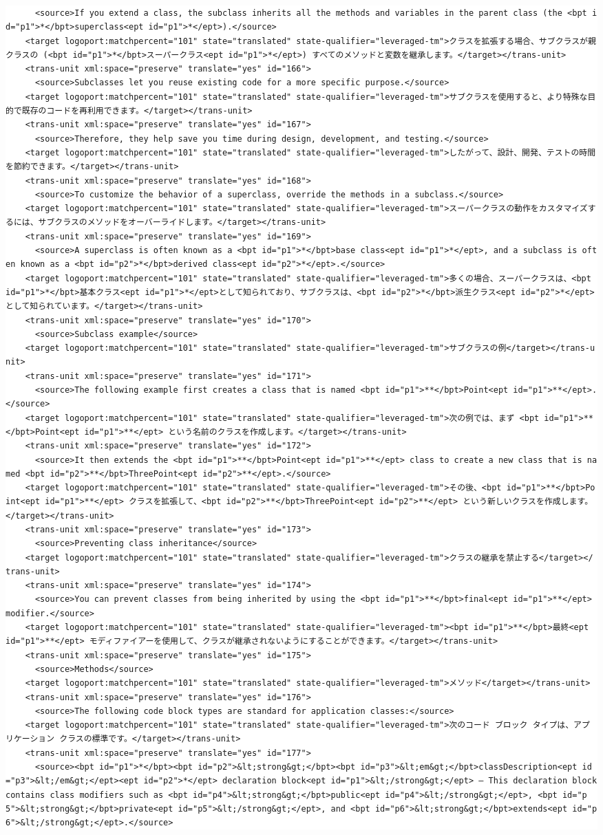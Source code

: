           <source>If you extend a class, the subclass inherits all the methods and variables in the parent class (the <bpt id="p1">*</bpt>superclass<ept id="p1">*</ept>).</source>
        <target logoport:matchpercent="101" state="translated" state-qualifier="leveraged-tm">クラスを拡張する場合、サブクラスが親クラスの (<bpt id="p1">*</bpt>スーパークラス<ept id="p1">*</ept>) すべてのメソッドと変数を継承します。</target></trans-unit>
        <trans-unit xml:space="preserve" translate="yes" id="166">
          <source>Subclasses let you reuse existing code for a more specific purpose.</source>
        <target logoport:matchpercent="101" state="translated" state-qualifier="leveraged-tm">サブクラスを使用すると、より特殊な目的で既存のコードを再利用できます。</target></trans-unit>
        <trans-unit xml:space="preserve" translate="yes" id="167">
          <source>Therefore, they help save you time during design, development, and testing.</source>
        <target logoport:matchpercent="101" state="translated" state-qualifier="leveraged-tm">したがって、設計、開発、テストの時間を節約できます。</target></trans-unit>
        <trans-unit xml:space="preserve" translate="yes" id="168">
          <source>To customize the behavior of a superclass, override the methods in a subclass.</source>
        <target logoport:matchpercent="101" state="translated" state-qualifier="leveraged-tm">スーパークラスの動作をカスタマイズするには、サブクラスのメソッドをオーバーライドします。</target></trans-unit>
        <trans-unit xml:space="preserve" translate="yes" id="169">
          <source>A superclass is often known as a <bpt id="p1">*</bpt>base class<ept id="p1">*</ept>, and a subclass is often known as a <bpt id="p2">*</bpt>derived class<ept id="p2">*</ept>.</source>
        <target logoport:matchpercent="101" state="translated" state-qualifier="leveraged-tm">多くの場合、スーパークラスは、<bpt id="p1">*</bpt>基本クラス<ept id="p1">*</ept>として知られており、サブクラスは、<bpt id="p2">*</bpt>派生クラス<ept id="p2">*</ept>として知られています。</target></trans-unit>
        <trans-unit xml:space="preserve" translate="yes" id="170">
          <source>Subclass example</source>
        <target logoport:matchpercent="101" state="translated" state-qualifier="leveraged-tm">サブクラスの例</target></trans-unit>
        <trans-unit xml:space="preserve" translate="yes" id="171">
          <source>The following example first creates a class that is named <bpt id="p1">**</bpt>Point<ept id="p1">**</ept>.</source>
        <target logoport:matchpercent="101" state="translated" state-qualifier="leveraged-tm">次の例では、まず <bpt id="p1">**</bpt>Point<ept id="p1">**</ept> という名前のクラスを作成します。</target></trans-unit>
        <trans-unit xml:space="preserve" translate="yes" id="172">
          <source>It then extends the <bpt id="p1">**</bpt>Point<ept id="p1">**</ept> class to create a new class that is named <bpt id="p2">**</bpt>ThreePoint<ept id="p2">**</ept>.</source>
        <target logoport:matchpercent="101" state="translated" state-qualifier="leveraged-tm">その後、<bpt id="p1">**</bpt>Point<ept id="p1">**</ept> クラスを拡張して、<bpt id="p2">**</bpt>ThreePoint<ept id="p2">**</ept> という新しいクラスを作成します。</target></trans-unit>
        <trans-unit xml:space="preserve" translate="yes" id="173">
          <source>Preventing class inheritance</source>
        <target logoport:matchpercent="101" state="translated" state-qualifier="leveraged-tm">クラスの継承を禁止する</target></trans-unit>
        <trans-unit xml:space="preserve" translate="yes" id="174">
          <source>You can prevent classes from being inherited by using the <bpt id="p1">**</bpt>final<ept id="p1">**</ept> modifier.</source>
        <target logoport:matchpercent="101" state="translated" state-qualifier="leveraged-tm"><bpt id="p1">**</bpt>最終<ept id="p1">**</ept> モディファイアーを使用して、クラスが継承されないようにすることができます。</target></trans-unit>
        <trans-unit xml:space="preserve" translate="yes" id="175">
          <source>Methods</source>
        <target logoport:matchpercent="101" state="translated" state-qualifier="leveraged-tm">メソッド</target></trans-unit>
        <trans-unit xml:space="preserve" translate="yes" id="176">
          <source>The following code block types are standard for application classes:</source>
        <target logoport:matchpercent="101" state="translated" state-qualifier="leveraged-tm">次のコード ブロック タイプは、アプリケーション クラスの標準です。</target></trans-unit>
        <trans-unit xml:space="preserve" translate="yes" id="177">
          <source><bpt id="p1">*</bpt><bpt id="p2">&lt;strong&gt;</bpt><bpt id="p3">&lt;em&gt;</bpt>classDescription<ept id="p3">&lt;/em&gt;</ept><ept id="p2">*</ept> declaration block<ept id="p1">&lt;/strong&gt;</ept> – This declaration block contains class modifiers such as <bpt id="p4">&lt;strong&gt;</bpt>public<ept id="p4">&lt;/strong&gt;</ept>, <bpt id="p5">&lt;strong&gt;</bpt>private<ept id="p5">&lt;/strong&gt;</ept>, and <bpt id="p6">&lt;strong&gt;</bpt>extends<ept id="p6">&lt;/strong&gt;</ept>.</source>